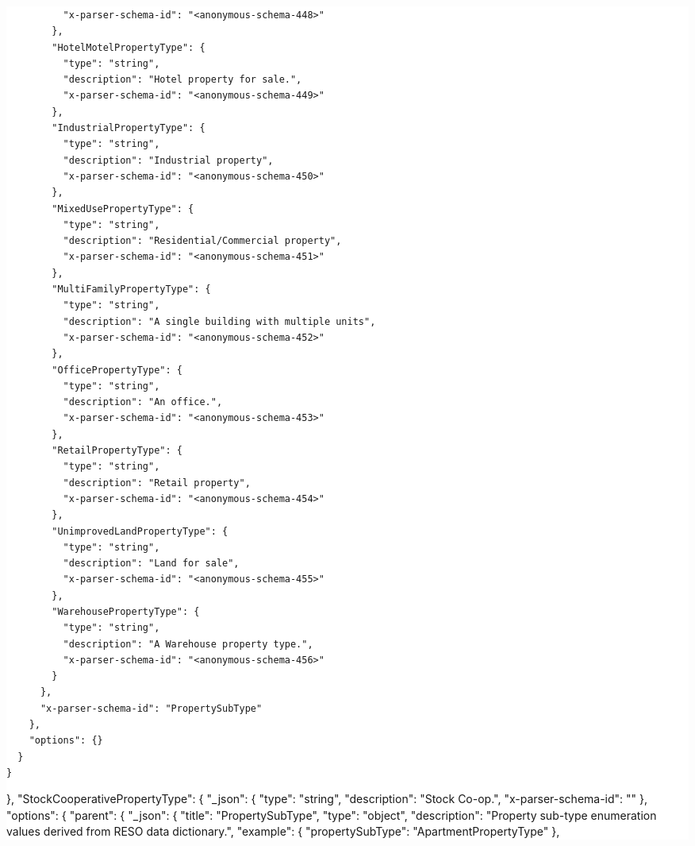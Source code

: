               "x-parser-schema-id": "<anonymous-schema-448>"
            },
            "HotelMotelPropertyType": {
              "type": "string",
              "description": "Hotel property for sale.",
              "x-parser-schema-id": "<anonymous-schema-449>"
            },
            "IndustrialPropertyType": {
              "type": "string",
              "description": "Industrial property",
              "x-parser-schema-id": "<anonymous-schema-450>"
            },
            "MixedUsePropertyType": {
              "type": "string",
              "description": "Residential/Commercial property",
              "x-parser-schema-id": "<anonymous-schema-451>"
            },
            "MultiFamilyPropertyType": {
              "type": "string",
              "description": "A single building with multiple units",
              "x-parser-schema-id": "<anonymous-schema-452>"
            },
            "OfficePropertyType": {
              "type": "string",
              "description": "An office.",
              "x-parser-schema-id": "<anonymous-schema-453>"
            },
            "RetailPropertyType": {
              "type": "string",
              "description": "Retail property",
              "x-parser-schema-id": "<anonymous-schema-454>"
            },
            "UnimprovedLandPropertyType": {
              "type": "string",
              "description": "Land for sale",
              "x-parser-schema-id": "<anonymous-schema-455>"
            },
            "WarehousePropertyType": {
              "type": "string",
              "description": "A Warehouse property type.",
              "x-parser-schema-id": "<anonymous-schema-456>"
            }
          },
          "x-parser-schema-id": "PropertySubType"
        },
        "options": {}
      }
    }
  },
  "StockCooperativePropertyType": {
    "_json": {
      "type": "string",
      "description": "Stock Co-op.",
      "x-parser-schema-id": "<anonymous-schema-443>"
    },
    "options": {
      "parent": {
        "_json": {
          "title": "PropertySubType",
          "type": "object",
          "description": "Property sub-type enumeration values derived from RESO data dictionary.",
          "example": {
            "propertySubType": "ApartmentPropertyType"
          },